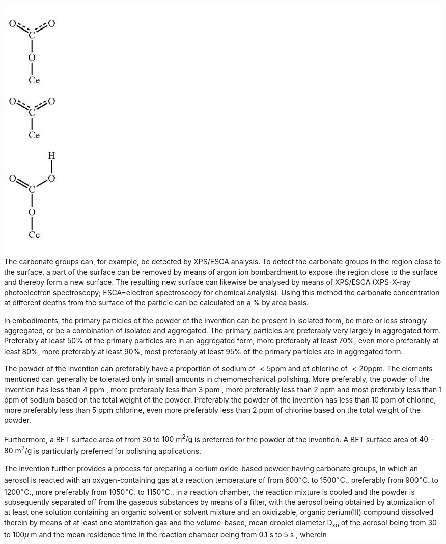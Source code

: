 ![img-2.jpeg](images\img-2.jpeg)

The carbonate groups can, for example, be detected by XPS/ESCA analysis. To detect the carbonate groups in the region close to the surface, a part of the surface can be removed by means of argon ion bombardment to expose the region close to the surface and thereby form a new surface. The resulting new surface can likewise be analysed by means of XPS/ESCA (XPS-X-ray photoelectron spectroscopy; ESCA=electron spectroscopy for chemical analysis). Using this method the carbonate concentration at different depths from the surface of the particle can be calculated on a $\%$ by area basis.

In embodiments, the primary particles of the powder of the invention can be present in isolated form, be more or less strongly aggregated, or be a combination of isolated and aggregated. The primary particles are preferably very largely in aggregated form. Preferably at least $50 \%$ of the primary particles are in an aggregated form, more preferably at least $70 \%$, even more preferably at least $80 \%$, more preferably at least $90 \%$, most preferably at least $95 \%$ of the primary particles are in aggregated form.

The powder of the invention can preferably have a proportion of sodium of $<5 \mathrm{ppm}$ and of chlorine of $<20 \mathrm{ppm}$. The elements mentioned can generally be tolerated only in small amounts in chemomechanical polishing. More preferably, the powder of the invention has less than 4 ppm , more preferably less than 3 ppm , more preferably less than 2 ppm and most
preferably less than 1 ppm of sodium based on the total weight of the powder. Preferably the powder of the invention has less than 10 ppm of chlorine, more preferably less than 5 ppm chlorine, even more preferably less than 2 ppm of chlorine based on the total weight of the powder.

Furthermore, a BET surface area of from 30 to $100 \mathrm{~m}^{2} / \mathrm{g}$ is preferred for the powder of the invention. A BET surface area of $40-80 \mathrm{~m}^{2} / \mathrm{g}$ is particularly preferred for polishing applications.

The invention further provides a process for preparing a cerium oxide-based powder having carbonate groups, in which
an aerosol is reacted with an oxygen-containing gas at a reaction temperature of from $600^{\circ} \mathrm{C}$. to $1500^{\circ} \mathrm{C}$., preferably from $900^{\circ} \mathrm{C}$. to $1200^{\circ} \mathrm{C}$., more preferably from $1050^{\circ} \mathrm{C}$. to $1150^{\circ} \mathrm{C}$., in a reaction chamber, the reaction mixture is cooled and the powder is subsequently separated off from the gaseous substances by means of a filter, with
the aerosol being obtained by atomization of at least one solution containing an organic solvent or solvent mixture and an oxidizable, organic cerium(III) compound dissolved therein by means of at least one atomization gas and
the volume-based, mean droplet diameter $\mathrm{D}_{\mathrm{xo}}$ of the aerosol being from 30 to $100 \mu \mathrm{~m}$ and the mean residence time in the reaction chamber being from 0.1 s to 5 s , wherein